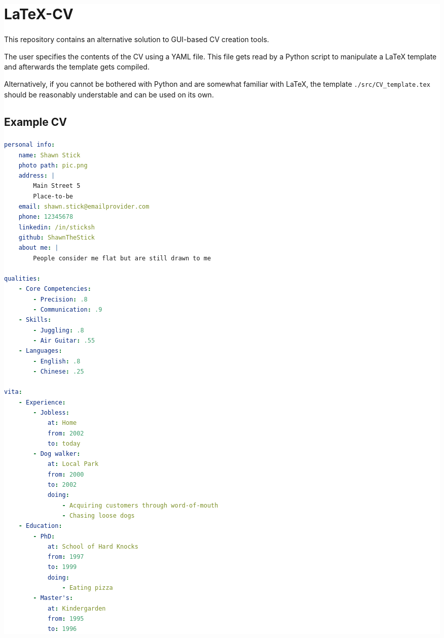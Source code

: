 # LaTeX-CV

This repository contains an alternative solution to GUI-based CV creation tools.

The user specifies the contents of the CV using a YAML file. This file gets read by a Python script to manipulate a LaTeX template and afterwards the template gets compiled.

Alternatively, if you cannot be bothered with Python and are somewhat familiar with LaTeX, the template `./src/CV_template.tex` should be reasonably understable and can be used on its own.

## Example CV

```yaml
personal info:
    name: Shawn Stick
    photo path: pic.png
    address: |
        Main Street 5
        Place-to-be
    email: shawn.stick@emailprovider.com
    phone: 12345678
    linkedin: /in/sticksh
    github: ShawnTheStick
    about me: |
        People consider me flat but are still drawn to me

qualities:
    - Core Competencies:
        - Precision: .8
        - Communication: .9
    - Skills:
        - Juggling: .8
        - Air Guitar: .55
    - Languages:
        - English: .8
        - Chinese: .25

vita:
    - Experience:
        - Jobless:
            at: Home
            from: 2002
            to: today
        - Dog walker:
            at: Local Park
            from: 2000
            to: 2002
            doing:
                - Acquiring customers through word-of-mouth
                - Chasing loose dogs
    - Education:
        - PhD:
            at: School of Hard Knocks
            from: 1997
            to: 1999
            doing:
                - Eating pizza
        - Master's:
            at: Kindergarden
            from: 1995
            to: 1996
```
